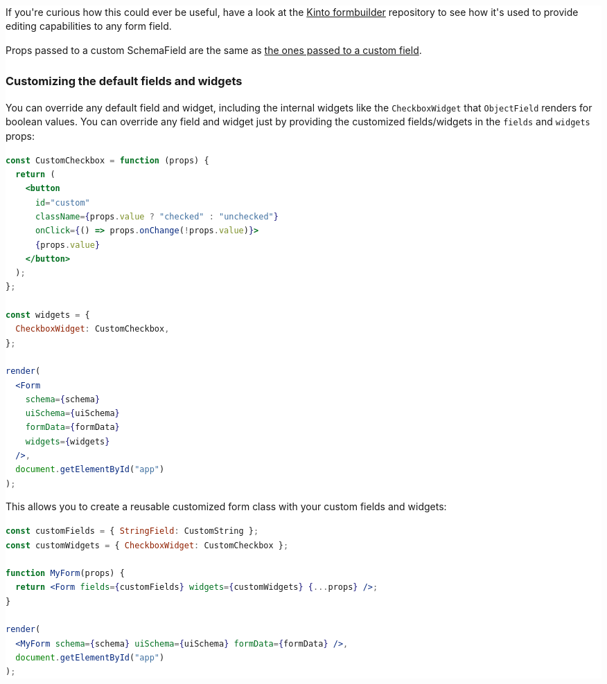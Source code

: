 If you're curious how this could ever be useful, have a look at the [Kinto formbuilder](https://github.com/Kinto/formbuilder) repository to see how it's used to provide editing capabilities to any form field.

Props passed to a custom SchemaField are the same as [the ones passed to a custom field](#field-props).

### Customizing the default fields and widgets

You can override any default field and widget, including the internal widgets like the `CheckboxWidget` that `ObjectField` renders for boolean values. You can override any field and widget just by providing the customized fields/widgets in the `fields` and `widgets` props:

```jsx
const CustomCheckbox = function (props) {
  return (
    <button
      id="custom"
      className={props.value ? "checked" : "unchecked"}
      onClick={() => props.onChange(!props.value)}>
      {props.value}
    </button>
  );
};

const widgets = {
  CheckboxWidget: CustomCheckbox,
};

render(
  <Form
    schema={schema}
    uiSchema={uiSchema}
    formData={formData}
    widgets={widgets}
  />,
  document.getElementById("app")
);
```

This allows you to create a reusable customized form class with your custom fields and widgets:

```jsx
const customFields = { StringField: CustomString };
const customWidgets = { CheckboxWidget: CustomCheckbox };

function MyForm(props) {
  return <Form fields={customFields} widgets={customWidgets} {...props} />;
}

render(
  <MyForm schema={schema} uiSchema={uiSchema} formData={formData} />,
  document.getElementById("app")
);
```

